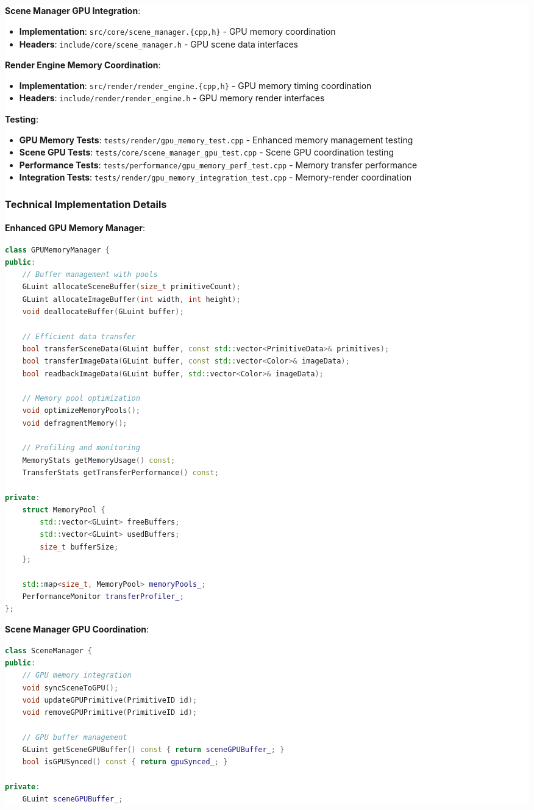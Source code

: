 **Scene Manager GPU Integration**:
- **Implementation**: `src/core/scene_manager.{cpp,h}` - GPU memory coordination
- **Headers**: `include/core/scene_manager.h` - GPU scene data interfaces

**Render Engine Memory Coordination**:
- **Implementation**: `src/render/render_engine.{cpp,h}` - GPU memory timing coordination
- **Headers**: `include/render/render_engine.h` - GPU memory render interfaces

**Testing**:
- **GPU Memory Tests**: `tests/render/gpu_memory_test.cpp` - Enhanced memory management testing
- **Scene GPU Tests**: `tests/core/scene_manager_gpu_test.cpp` - Scene GPU coordination testing
- **Performance Tests**: `tests/performance/gpu_memory_perf_test.cpp` - Memory transfer performance
- **Integration Tests**: `tests/render/gpu_memory_integration_test.cpp` - Memory-render coordination

### Technical Implementation Details

**Enhanced GPU Memory Manager**:
```cpp
class GPUMemoryManager {
public:
    // Buffer management with pools
    GLuint allocateSceneBuffer(size_t primitiveCount);
    GLuint allocateImageBuffer(int width, int height);
    void deallocateBuffer(GLuint buffer);
    
    // Efficient data transfer
    bool transferSceneData(GLuint buffer, const std::vector<PrimitiveData>& primitives);
    bool transferImageData(GLuint buffer, const std::vector<Color>& imageData);
    bool readbackImageData(GLuint buffer, std::vector<Color>& imageData);
    
    // Memory pool optimization
    void optimizeMemoryPools();
    void defragmentMemory();
    
    // Profiling and monitoring
    MemoryStats getMemoryUsage() const;
    TransferStats getTransferPerformance() const;
    
private:
    struct MemoryPool {
        std::vector<GLuint> freeBuffers;
        std::vector<GLuint> usedBuffers;
        size_t bufferSize;
    };
    
    std::map<size_t, MemoryPool> memoryPools_;
    PerformanceMonitor transferProfiler_;
};
```

**Scene Manager GPU Coordination**:
```cpp
class SceneManager {
public:
    // GPU memory integration
    void syncSceneToGPU();
    void updateGPUPrimitive(PrimitiveID id);
    void removeGPUPrimitive(PrimitiveID id);
    
    // GPU buffer management
    GLuint getSceneGPUBuffer() const { return sceneGPUBuffer_; }
    bool isGPUSynced() const { return gpuSynced_; }
    
private:
    GLuint sceneGPUBuffer_;
```
